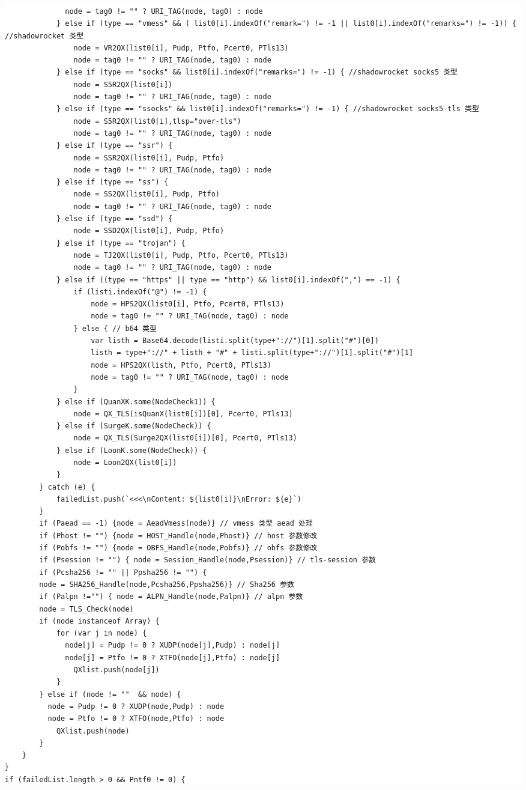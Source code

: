                   node = tag0 != "" ? URI_TAG(node, tag0) : node
                } else if (type == "vmess" && ( list0[i].indexOf("remark=") != -1 || list0[i].indexOf("remarks=") != -1)) { //shadowrocket 类型
                    node = VR2QX(list0[i], Pudp, Ptfo, Pcert0, PTls13)
                    node = tag0 != "" ? URI_TAG(node, tag0) : node
                } else if (type == "socks" && list0[i].indexOf("remarks=") != -1) { //shadowrocket socks5 类型
                    node = S5R2QX(list0[i])
                    node = tag0 != "" ? URI_TAG(node, tag0) : node
                } else if (type == "ssocks" && list0[i].indexOf("remarks=") != -1) { //shadowrocket socks5-tls 类型
                    node = S5R2QX(list0[i],tlsp="over-tls")
                    node = tag0 != "" ? URI_TAG(node, tag0) : node
                } else if (type == "ssr") {
                    node = SSR2QX(list0[i], Pudp, Ptfo)
                    node = tag0 != "" ? URI_TAG(node, tag0) : node
                } else if (type == "ss") {
                    node = SS2QX(list0[i], Pudp, Ptfo)
                    node = tag0 != "" ? URI_TAG(node, tag0) : node
                } else if (type == "ssd") {
                    node = SSD2QX(list0[i], Pudp, Ptfo)
                } else if (type == "trojan") {
                    node = TJ2QX(list0[i], Pudp, Ptfo, Pcert0, PTls13)
                    node = tag0 != "" ? URI_TAG(node, tag0) : node
                } else if ((type == "https" || type == "http") && list0[i].indexOf(",") == -1) {
                    if (listi.indexOf("@") != -1) {
                        node = HPS2QX(list0[i], Ptfo, Pcert0, PTls13)
                        node = tag0 != "" ? URI_TAG(node, tag0) : node
                    } else { // b64 类型
                        var listh = Base64.decode(listi.split(type+"://")[1].split("#")[0])
                        listh = type+"://" + listh + "#" + listi.split(type+"://")[1].split("#")[1]
                        node = HPS2QX(listh, Ptfo, Pcert0, PTls13)
                        node = tag0 != "" ? URI_TAG(node, tag0) : node
                    }
                } else if (QuanXK.some(NodeCheck1)) {
                    node = QX_TLS(isQuanX(list0[i])[0], Pcert0, PTls13)
                } else if (SurgeK.some(NodeCheck)) {
                    node = QX_TLS(Surge2QX(list0[i])[0], Pcert0, PTls13)
                } else if (LoonK.some(NodeCheck)) {
                    node = Loon2QX(list0[i])
                }
            } catch (e) {
                failedList.push(`<<<\nContent: ${list0[i]}\nError: ${e}`)
            }
            if (Paead == -1) {node = AeadVmess(node)} // vmess 类型 aead 处理
            if (Phost != "") {node = HOST_Handle(node,Phost)} // host 参数修改
            if (Pobfs != "") {node = OBFS_Handle(node,Pobfs)} // obfs 参数修改
            if (Psession != "") { node = Session_Handle(node,Psession)} // tls-session 参数
            if (Pcsha256 != "" || Ppsha256 != "") {
            node = SHA256_Handle(node,Pcsha256,Ppsha256)} // Sha256 参数
            if (Palpn !="") { node = ALPN_Handle(node,Palpn)} // alpn 参数
            node = TLS_Check(node)
            if (node instanceof Array) {
                for (var j in node) {
                  node[j] = Pudp != 0 ? XUDP(node[j],Pudp) : node[j]
                  node[j] = Ptfo != 0 ? XTFO(node[j],Ptfo) : node[j]
                    QXlist.push(node[j])
                }
            } else if (node != ""  && node) {
              node = Pudp != 0 ? XUDP(node,Pudp) : node
              node = Ptfo != 0 ? XTFO(node,Ptfo) : node
                QXlist.push(node)
            }
        }
    }
    if (failedList.length > 0 && Pntf0 != 0) {